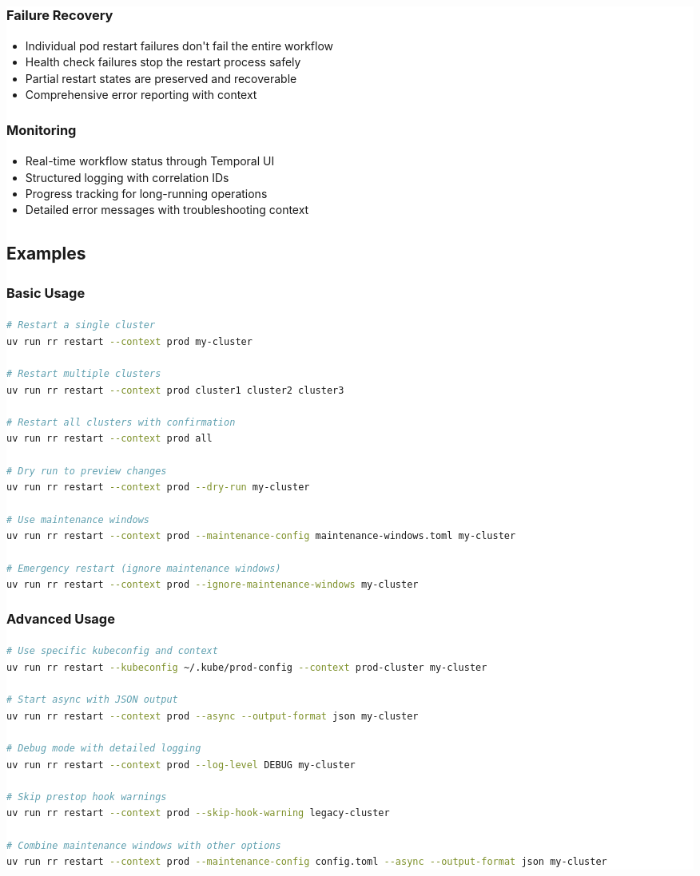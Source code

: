 ### Failure Recovery

- Individual pod restart failures don't fail the entire workflow
- Health check failures stop the restart process safely
- Partial restart states are preserved and recoverable
- Comprehensive error reporting with context

### Monitoring

- Real-time workflow status through Temporal UI
- Structured logging with correlation IDs
- Progress tracking for long-running operations
- Detailed error messages with troubleshooting context

## Examples

### Basic Usage

```bash
# Restart a single cluster
uv run rr restart --context prod my-cluster

# Restart multiple clusters
uv run rr restart --context prod cluster1 cluster2 cluster3

# Restart all clusters with confirmation
uv run rr restart --context prod all

# Dry run to preview changes
uv run rr restart --context prod --dry-run my-cluster

# Use maintenance windows
uv run rr restart --context prod --maintenance-config maintenance-windows.toml my-cluster

# Emergency restart (ignore maintenance windows)
uv run rr restart --context prod --ignore-maintenance-windows my-cluster
```

### Advanced Usage

```bash
# Use specific kubeconfig and context
uv run rr restart --kubeconfig ~/.kube/prod-config --context prod-cluster my-cluster

# Start async with JSON output
uv run rr restart --context prod --async --output-format json my-cluster

# Debug mode with detailed logging
uv run rr restart --context prod --log-level DEBUG my-cluster

# Skip prestop hook warnings
uv run rr restart --context prod --skip-hook-warning legacy-cluster

# Combine maintenance windows with other options
uv run rr restart --context prod --maintenance-config config.toml --async --output-format json my-cluster
```
